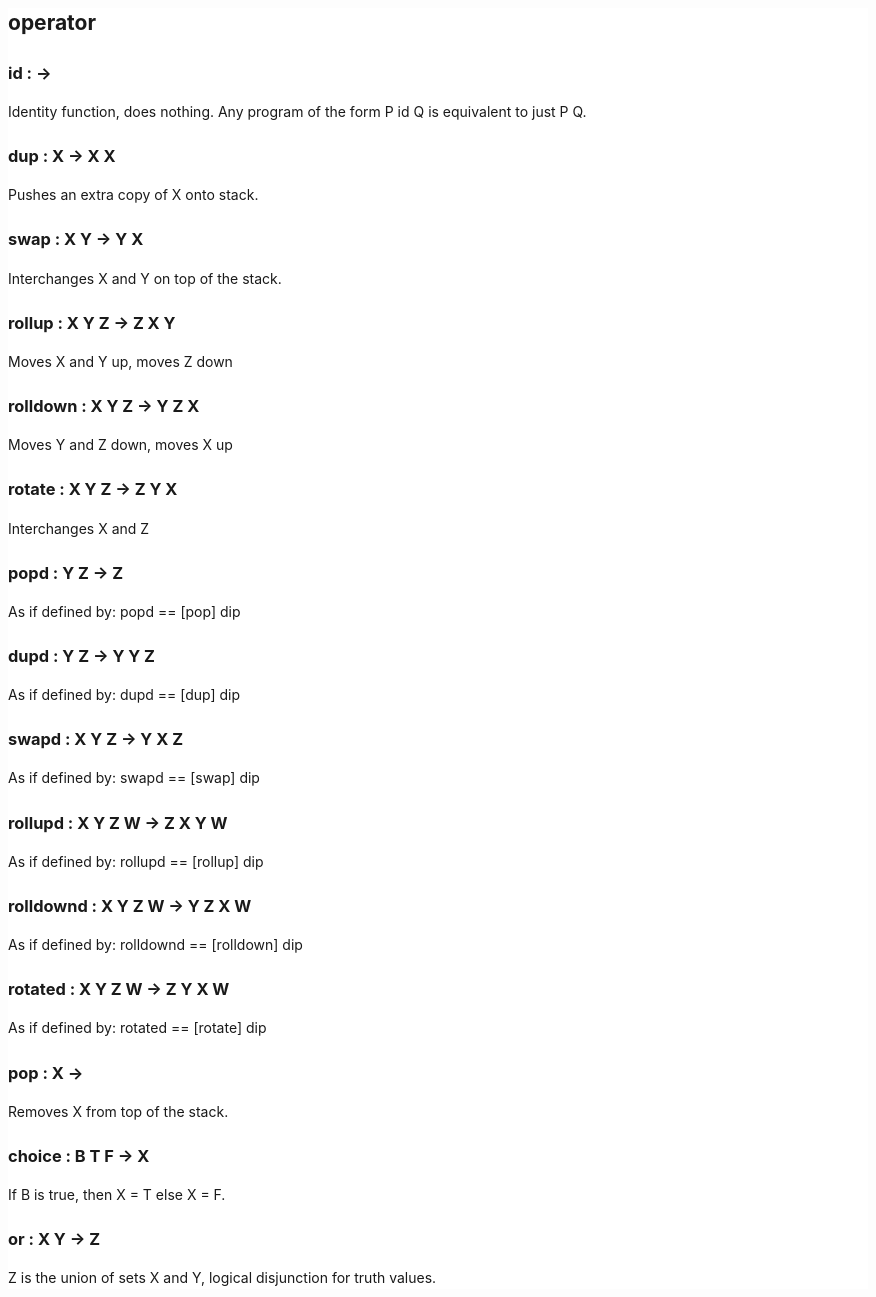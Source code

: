 ## operator

### id      :  ->
Identity function, does nothing.
Any program of the form  P id Q  is equivalent to just  P Q.

### dup      :   X  ->   X X
Pushes an extra copy of X onto stack.

### swap      :   X Y  ->   Y X
Interchanges X and Y on top of the stack.

### rollup      :  X Y Z  ->  Z X Y
Moves X and Y up, moves Z down

### rolldown      :  X Y Z  ->  Y Z X
Moves Y and Z down, moves X up

### rotate      :  X Y Z  ->  Z Y X
Interchanges X and Z

### popd      :  Y Z  ->  Z
As if defined by:   popd  ==  [pop] dip 

### dupd      :  Y Z  ->  Y Y Z
As if defined by:   dupd  ==  [dup] dip

### swapd      :  X Y Z  ->  Y X Z
As if defined by:   swapd  ==  [swap] dip

### rollupd      :  X Y Z W  ->  Z X Y W
As if defined by:   rollupd  ==  [rollup] dip

### rolldownd      :  X Y Z W  ->  Y Z X W
As if defined by:   rolldownd  ==  [rolldown] dip 

### rotated      :  X Y Z W  ->  Z Y X W
As if defined by:   rotated  ==  [rotate] dip

### pop      :   X  ->
Removes X from top of the stack.

### choice      :  B T F  ->  X
If B is true, then X = T else X = F.

### or      :  X Y  ->  Z
Z is the union of sets X and Y, logical disjunction for truth values.
